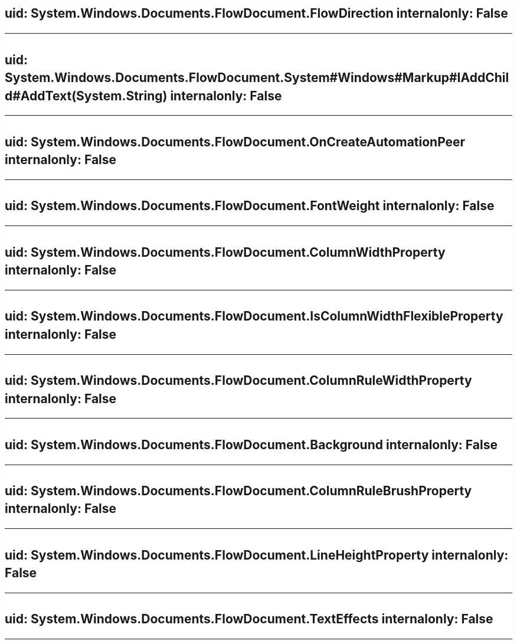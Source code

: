 uid: System.Windows.Documents.FlowDocument.FlowDirection
internalonly: False
---

---
uid: System.Windows.Documents.FlowDocument.System#Windows#Markup#IAddChild#AddText(System.String)
internalonly: False
---

---
uid: System.Windows.Documents.FlowDocument.OnCreateAutomationPeer
internalonly: False
---

---
uid: System.Windows.Documents.FlowDocument.FontWeight
internalonly: False
---

---
uid: System.Windows.Documents.FlowDocument.ColumnWidthProperty
internalonly: False
---

---
uid: System.Windows.Documents.FlowDocument.IsColumnWidthFlexibleProperty
internalonly: False
---

---
uid: System.Windows.Documents.FlowDocument.ColumnRuleWidthProperty
internalonly: False
---

---
uid: System.Windows.Documents.FlowDocument.Background
internalonly: False
---

---
uid: System.Windows.Documents.FlowDocument.ColumnRuleBrushProperty
internalonly: False
---

---
uid: System.Windows.Documents.FlowDocument.LineHeightProperty
internalonly: False
---

---
uid: System.Windows.Documents.FlowDocument.TextEffects
internalonly: False
---

---